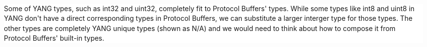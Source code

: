 
Some of YANG types, such as int32 and uint32, completely fit to Protocol Buffers' types.
While some types like int8 and uint8 in YANG don't have a direct corresponding types in Protocol Buffers,
we can substitute a larger interger type for those types. The other types are completely YANG unique types
(shown as N/A) and we would need to think about how to compose it from Protocol Buffers' built-in types.